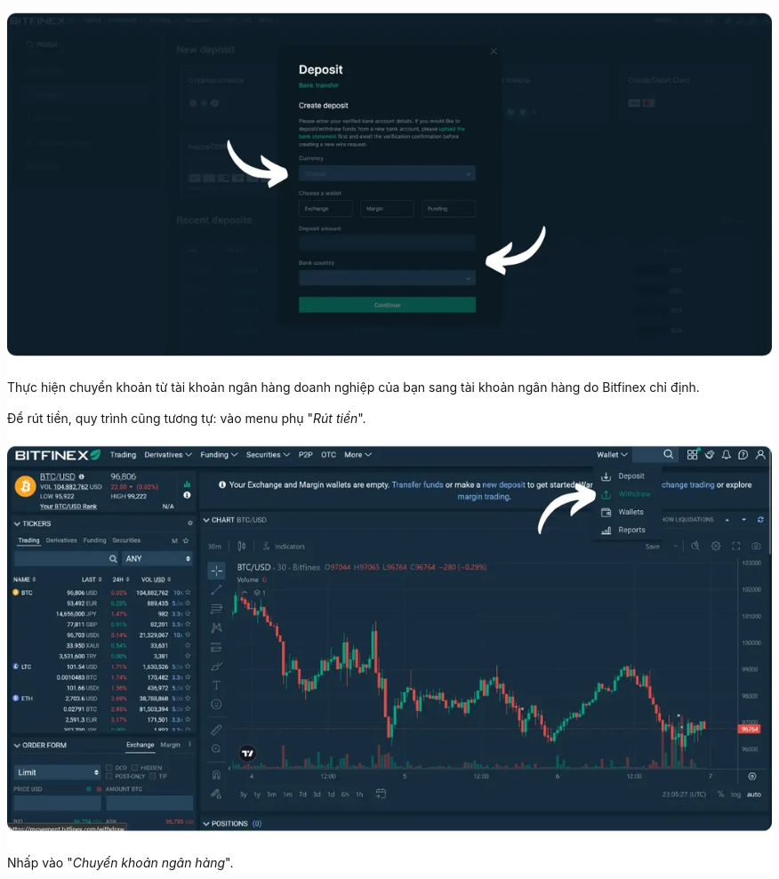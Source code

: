 ![BITFINEX](assets/fr/14.webp)

Thực hiện chuyển khoản từ tài khoản ngân hàng doanh nghiệp của bạn sang tài khoản ngân hàng do Bitfinex chỉ định.

Để rút tiền, quy trình cũng tương tự: vào menu phụ "*Rút tiền*".

![BITFINEX](assets/fr/15.webp)

Nhấp vào "*Chuyển khoản ngân hàng*".
